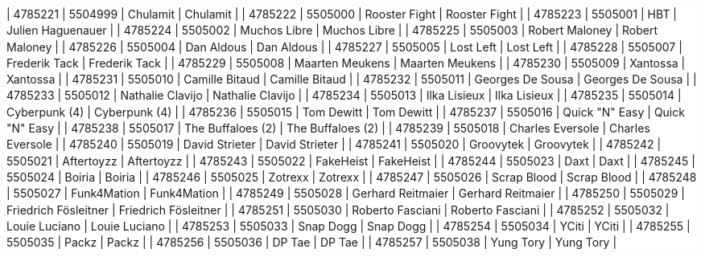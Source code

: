 | 4785221 | 5504999 | Chulamit | Chulamit |
| 4785222 | 5505000 | Rooster Fight | Rooster Fight |
| 4785223 | 5505001 | HBT | Julien Haguenauer |
| 4785224 | 5505002 | Muchos Libre | Muchos Libre |
| 4785225 | 5505003 | Robert Maloney | Robert Maloney |
| 4785226 | 5505004 | Dan Aldous | Dan Aldous |
| 4785227 | 5505005 | Lost Left | Lost Left |
| 4785228 | 5505007 | Frederik Tack | Frederik Tack |
| 4785229 | 5505008 | Maarten Meukens | Maarten Meukens |
| 4785230 | 5505009 | Xantossa | Xantossa |
| 4785231 | 5505010 | Camille Bitaud | Camille Bitaud |
| 4785232 | 5505011 | Georges De Sousa | Georges De Sousa |
| 4785233 | 5505012 | Nathalie Clavijo | Nathalie Clavijo |
| 4785234 | 5505013 | Ilka Lisieux | Ilka Lisieux |
| 4785235 | 5505014 | Cyberpunk (4) | Cyberpunk (4) |
| 4785236 | 5505015 | Tom Dewitt | Tom Dewitt |
| 4785237 | 5505016 | Quick "N" Easy | Quick "N" Easy |
| 4785238 | 5505017 | The Buffaloes (2) | The Buffaloes (2) |
| 4785239 | 5505018 | Charles Eversole | Charles Eversole |
| 4785240 | 5505019 | David Strieter | David Strieter |
| 4785241 | 5505020 | Groovytek | Groovytek |
| 4785242 | 5505021 | Aftertoyzz | Aftertoyzz |
| 4785243 | 5505022 | FakeHeist | FakeHeist |
| 4785244 | 5505023 | Daxt | Daxt |
| 4785245 | 5505024 | Boiria | Boiria |
| 4785246 | 5505025 | Zotrexx | Zotrexx |
| 4785247 | 5505026 | Scrap Blood | Scrap Blood |
| 4785248 | 5505027 | Funk4Mation | Funk4Mation |
| 4785249 | 5505028 | Gerhard Reitmaier | Gerhard Reitmaier |
| 4785250 | 5505029 | Friedrich Fösleitner | Friedrich Fösleitner |
| 4785251 | 5505030 | Roberto Fasciani | Roberto Fasciani |
| 4785252 | 5505032 | Louie Luciano | Louie Luciano |
| 4785253 | 5505033 | Snap Dogg | Snap Dogg |
| 4785254 | 5505034 | YCiti | YCiti |
| 4785255 | 5505035 | Packz | Packz |
| 4785256 | 5505036 | DP Tae | DP Tae |
| 4785257 | 5505038 | Yung Tory | Yung Tory |